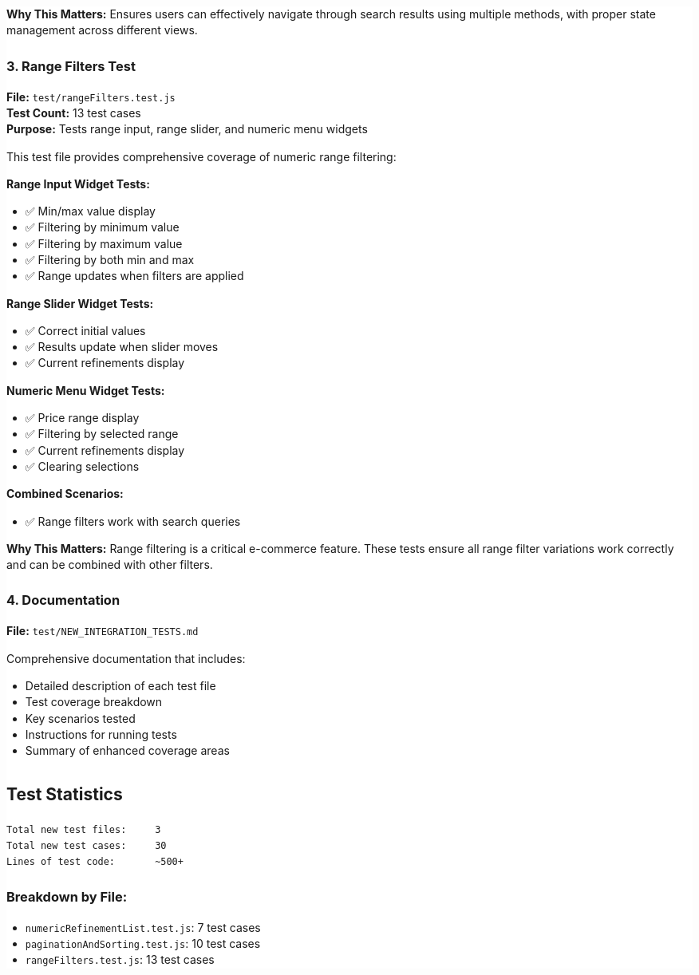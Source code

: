 **Why This Matters:** Ensures users can effectively navigate through search results using multiple methods, with proper state management across different views.

### 3. Range Filters Test
**File:** `test/rangeFilters.test.js`  
**Test Count:** 13 test cases  
**Purpose:** Tests range input, range slider, and numeric menu widgets

This test file provides comprehensive coverage of numeric range filtering:

**Range Input Widget Tests:**
- ✅ Min/max value display
- ✅ Filtering by minimum value
- ✅ Filtering by maximum value
- ✅ Filtering by both min and max
- ✅ Range updates when filters are applied

**Range Slider Widget Tests:**
- ✅ Correct initial values
- ✅ Results update when slider moves
- ✅ Current refinements display

**Numeric Menu Widget Tests:**
- ✅ Price range display
- ✅ Filtering by selected range
- ✅ Current refinements display
- ✅ Clearing selections

**Combined Scenarios:**
- ✅ Range filters work with search queries

**Why This Matters:** Range filtering is a critical e-commerce feature. These tests ensure all range filter variations work correctly and can be combined with other filters.

### 4. Documentation
**File:** `test/NEW_INTEGRATION_TESTS.md`

Comprehensive documentation that includes:
- Detailed description of each test file
- Test coverage breakdown
- Key scenarios tested
- Instructions for running tests
- Summary of enhanced coverage areas

## Test Statistics

```
Total new test files:     3
Total new test cases:     30
Lines of test code:       ~500+
```

### Breakdown by File:
- `numericRefinementList.test.js`: 7 test cases
- `paginationAndSorting.test.js`: 10 test cases
- `rangeFilters.test.js`: 13 test cases
